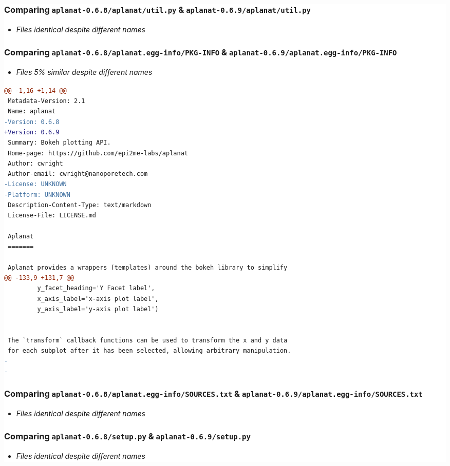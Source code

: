 ### Comparing `aplanat-0.6.8/aplanat/util.py` & `aplanat-0.6.9/aplanat/util.py`

 * *Files identical despite different names*

### Comparing `aplanat-0.6.8/aplanat.egg-info/PKG-INFO` & `aplanat-0.6.9/aplanat.egg-info/PKG-INFO`

 * *Files 5% similar despite different names*

```diff
@@ -1,16 +1,14 @@
 Metadata-Version: 2.1
 Name: aplanat
-Version: 0.6.8
+Version: 0.6.9
 Summary: Bokeh plotting API.
 Home-page: https://github.com/epi2me-labs/aplanat
 Author: cwright
 Author-email: cwright@nanoporetech.com
-License: UNKNOWN
-Platform: UNKNOWN
 Description-Content-Type: text/markdown
 License-File: LICENSE.md
 
 Aplanat
 =======
 
 Aplanat provides a wrappers (templates) around the bokeh library to simplify
@@ -133,9 +131,7 @@
         y_facet_heading='Y Facet label',
         x_axis_label='x-axis plot label',
         y_axis_label='y-axis plot label')
 
 
 The `transform` callback functions can be used to transform the x and y data
 for each subplot after it has been selected, allowing arbitrary manipulation.
-
-
```

### Comparing `aplanat-0.6.8/aplanat.egg-info/SOURCES.txt` & `aplanat-0.6.9/aplanat.egg-info/SOURCES.txt`

 * *Files identical despite different names*

### Comparing `aplanat-0.6.8/setup.py` & `aplanat-0.6.9/setup.py`

 * *Files identical despite different names*


